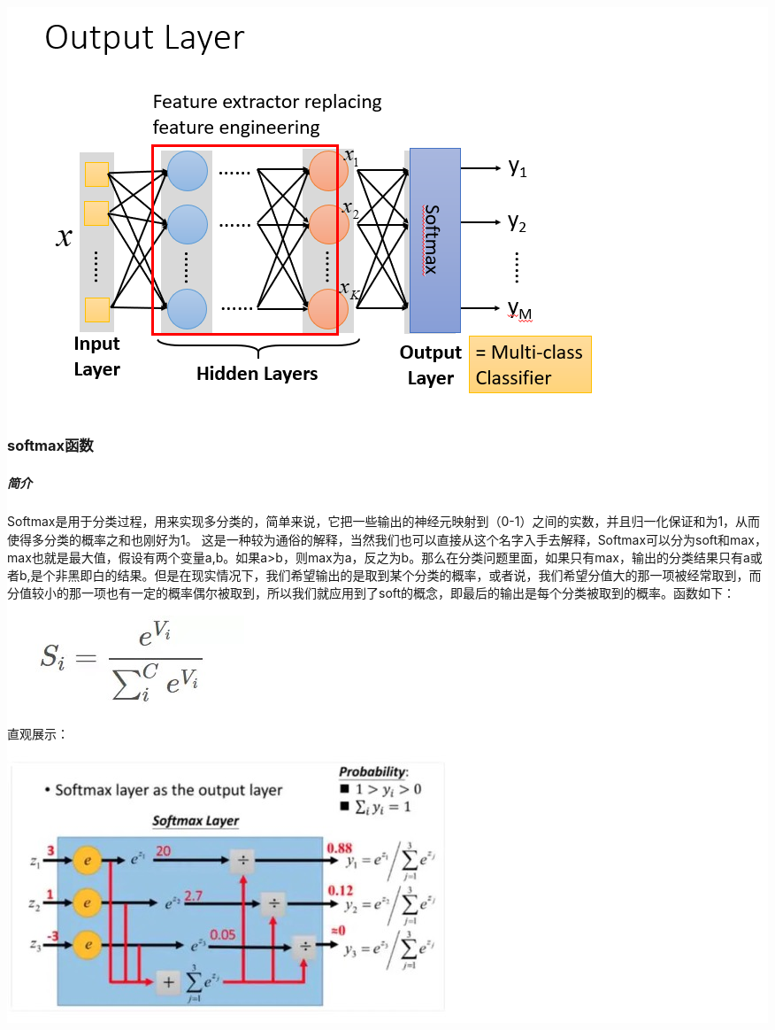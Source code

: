 ![](res/chapter13-12.png)

### softmax函数
##### 简介
Softmax是用于分类过程，用来实现多分类的，简单来说，它把一些输出的神经元映射到（0-1）之间的实数，并且归一化保证和为1，从而使得多分类的概率之和也刚好为1。
这是一种较为通俗的解释，当然我们也可以直接从这个名字入手去解释，Softmax可以分为soft和max，max也就是最大值，假设有两个变量a,b。如果a>b，则max为a，反之为b。那么在分类问题里面，如果只有max，输出的分类结果只有a或者b,是个非黑即白的结果。但是在现实情况下，我们希望输出的是取到某个分类的概率，或者说，我们希望分值大的那一项被经常取到，而分值较小的那一项也有一定的概率偶尔被取到，所以我们就应用到了soft的概念，即最后的输出是每个分类被取到的概率。函数如下：

![](res/softmax1.jpg)

直观展示：

![](res/softmax2.jpg)
